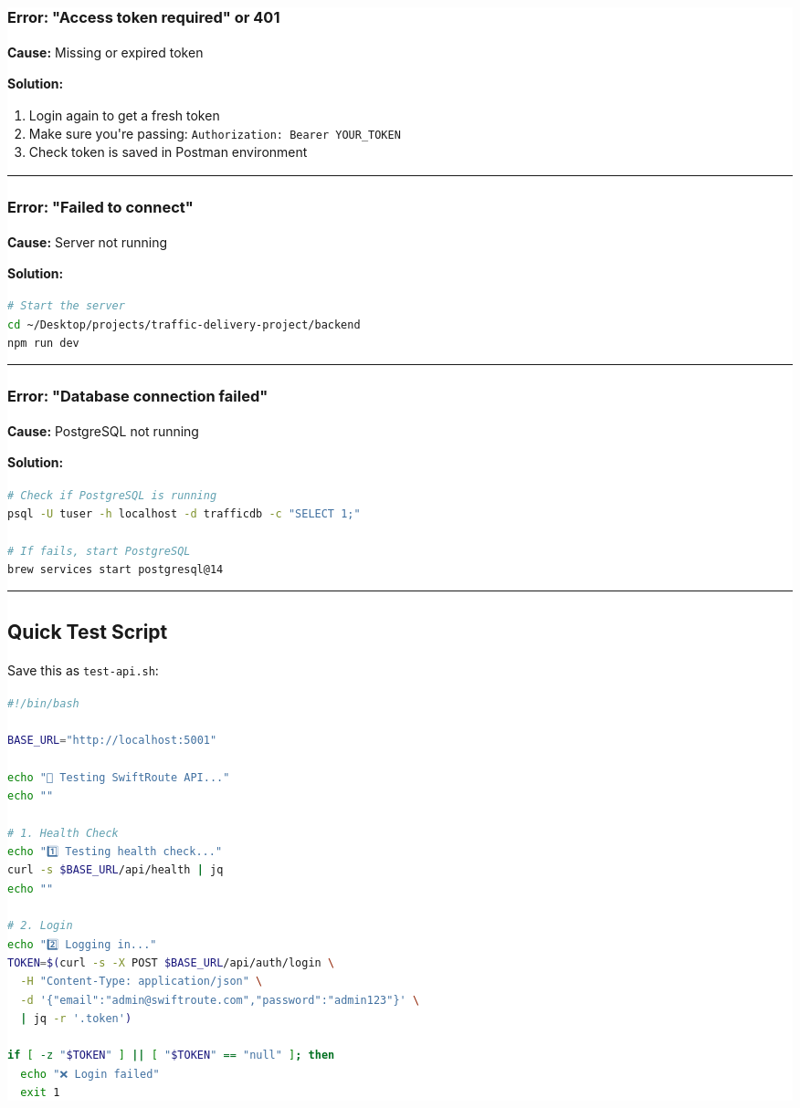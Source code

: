
### Error: "Access token required" or 401

**Cause:** Missing or expired token

**Solution:**
1. Login again to get a fresh token
2. Make sure you're passing: `Authorization: Bearer YOUR_TOKEN`
3. Check token is saved in Postman environment

---

### Error: "Failed to connect"

**Cause:** Server not running

**Solution:**
```bash
# Start the server
cd ~/Desktop/projects/traffic-delivery-project/backend
npm run dev
```

---

### Error: "Database connection failed"

**Cause:** PostgreSQL not running

**Solution:**
```bash
# Check if PostgreSQL is running
psql -U tuser -h localhost -d trafficdb -c "SELECT 1;"

# If fails, start PostgreSQL
brew services start postgresql@14
```

---

## Quick Test Script

Save this as `test-api.sh`:

```bash
#!/bin/bash

BASE_URL="http://localhost:5001"

echo "🧪 Testing SwiftRoute API..."
echo ""

# 1. Health Check
echo "1️⃣ Testing health check..."
curl -s $BASE_URL/api/health | jq
echo ""

# 2. Login
echo "2️⃣ Logging in..."
TOKEN=$(curl -s -X POST $BASE_URL/api/auth/login \
  -H "Content-Type: application/json" \
  -d '{"email":"admin@swiftroute.com","password":"admin123"}' \
  | jq -r '.token')

if [ -z "$TOKEN" ] || [ "$TOKEN" == "null" ]; then
  echo "❌ Login failed"
  exit 1
```